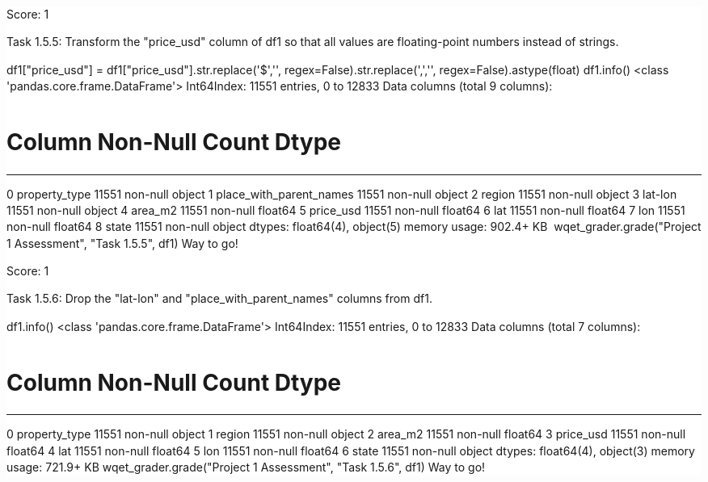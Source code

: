Score: 1

Task 1.5.5: Transform the "price_usd" column of df1 so that all values are floating-point numbers instead of strings.

df1["price_usd"] = df1["price_usd"].str.replace('$','', regex=False).str.replace(',','', regex=False).astype(float)
df1.info()
<class 'pandas.core.frame.DataFrame'>
Int64Index: 11551 entries, 0 to 12833
Data columns (total 9 columns):
 #   Column                   Non-Null Count  Dtype  
---  ------                   --------------  -----  
 0   property_type            11551 non-null  object 
 1   place_with_parent_names  11551 non-null  object 
 2   region                   11551 non-null  object 
 3   lat-lon                  11551 non-null  object 
 4   area_m2                  11551 non-null  float64
 5   price_usd                11551 non-null  float64
 6   lat                      11551 non-null  float64
 7   lon                      11551 non-null  float64
 8   state                    11551 non-null  object 
dtypes: float64(4), object(5)
memory usage: 902.4+ KB
​
wqet_grader.grade("Project 1 Assessment", "Task 1.5.5", df1)
Way to go!

Score: 1

Task 1.5.6: Drop the "lat-lon" and "place_with_parent_names" columns from df1.

df1.info()
<class 'pandas.core.frame.DataFrame'>
Int64Index: 11551 entries, 0 to 12833
Data columns (total 7 columns):
 #   Column         Non-Null Count  Dtype  
---  ------         --------------  -----  
 0   property_type  11551 non-null  object 
 1   region         11551 non-null  object 
 2   area_m2        11551 non-null  float64
 3   price_usd      11551 non-null  float64
 4   lat            11551 non-null  float64
 5   lon            11551 non-null  float64
 6   state          11551 non-null  object 
dtypes: float64(4), object(3)
memory usage: 721.9+ KB
​
wqet_grader.grade("Project 1 Assessment", "Task 1.5.6", df1)
Way to go!
